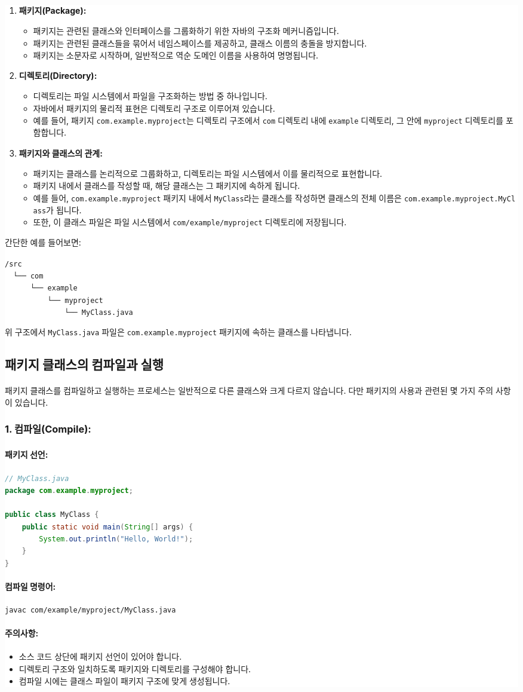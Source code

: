 1. **패키지(Package):**
   - 패키지는 관련된 클래스와 인터페이스를 그룹화하기 위한 자바의 구조화 메커니즘입니다.
   - 패키지는 관련된 클래스들을 묶어서 네임스페이스를 제공하고, 클래스 이름의 충돌을 방지합니다.
   - 패키지는 소문자로 시작하며, 일반적으로 역순 도메인 이름을 사용하여 명명됩니다.

2. **디렉토리(Directory):**
   - 디렉토리는 파일 시스템에서 파일을 구조화하는 방법 중 하나입니다.
   - 자바에서 패키지의 물리적 표현은 디렉토리 구조로 이루어져 있습니다.
   - 예를 들어, 패키지 `com.example.myproject`는 디렉토리 구조에서 `com` 디렉토리 내에 `example` 디렉토리, 그 안에 `myproject` 디렉토리를 포함합니다.

3. **패키지와 클래스의 관계:**
   - 패키지는 클래스를 논리적으로 그룹화하고, 디렉토리는 파일 시스템에서 이를 물리적으로 표현합니다.
   - 패키지 내에서 클래스를 작성할 때, 해당 클래스는 그 패키지에 속하게 됩니다.
   - 예를 들어, `com.example.myproject` 패키지 내에서 `MyClass`라는 클래스를 작성하면 클래스의 전체 이름은 `com.example.myproject.MyClass`가 됩니다.
   - 또한, 이 클래스 파일은 파일 시스템에서 `com/example/myproject` 디렉토리에 저장됩니다.

간단한 예를 들어보면:

```plaintext
/src
  └── com
      └── example
          └── myproject
              └── MyClass.java
```

위 구조에서 `MyClass.java` 파일은 `com.example.myproject` 패키지에 속하는 클래스를 나타냅니다.


## 패키지 클래스의 컴파일과 실행
패키지 클래스를 컴파일하고 실행하는 프로세스는 일반적으로 다른 클래스와 크게 다르지 않습니다. 다만 패키지의 사용과 관련된 몇 가지 주의 사항이 있습니다.

### 1. 컴파일(Compile):

#### 패키지 선언:
```java
// MyClass.java
package com.example.myproject;

public class MyClass {
    public static void main(String[] args) {
        System.out.println("Hello, World!");
    }
}
```

#### 컴파일 명령어:
```bash
javac com/example/myproject/MyClass.java
```

#### 주의사항:
- 소스 코드 상단에 패키지 선언이 있어야 합니다.
- 디렉토리 구조와 일치하도록 패키지와 디렉토리를 구성해야 합니다.
- 컴파일 시에는 클래스 파일이 패키지 구조에 맞게 생성됩니다.

